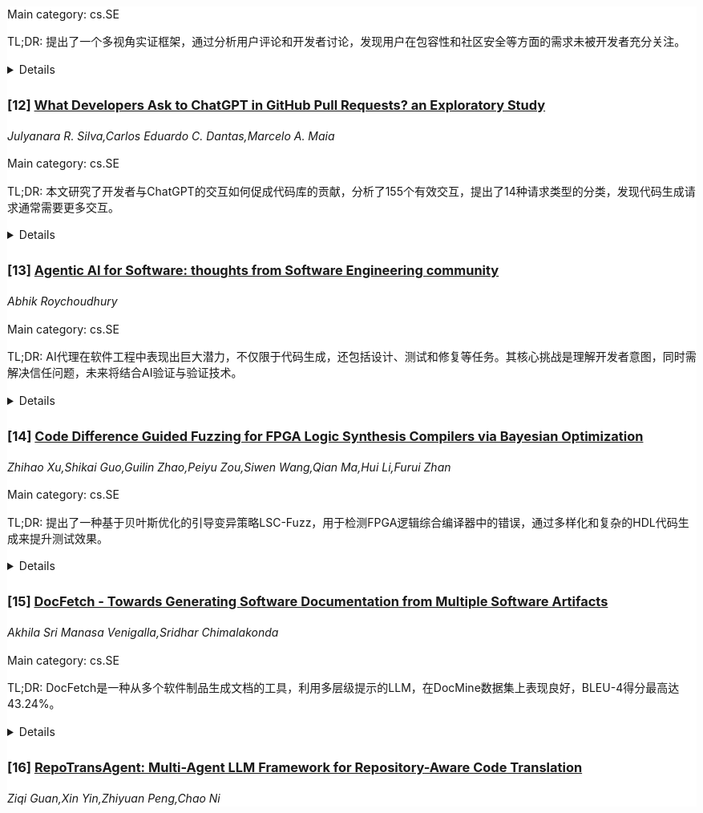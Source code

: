 Main category: cs.SE

TL;DR: 提出了一个多视角实证框架，通过分析用户评论和开发者讨论，发现用户在包容性和社区安全等方面的需求未被开发者充分关注。


<details><summary>Details</summary></details>


### [12] [What Developers Ask to ChatGPT in GitHub Pull Requests? an Exploratory Study](https://arxiv.org/abs/2508.17161)
*Julyanara R. Silva,Carlos Eduardo C. Dantas,Marcelo A. Maia*

Main category: cs.SE

TL;DR: 本文研究了开发者与ChatGPT的交互如何促成代码库的贡献，分析了155个有效交互，提出了14种请求类型的分类，发现代码生成请求通常需要更多交互。


<details><summary>Details</summary></details>


### [13] [Agentic AI for Software: thoughts from Software Engineering community](https://arxiv.org/abs/2508.17343)
*Abhik Roychoudhury*

Main category: cs.SE

TL;DR: AI代理在软件工程中表现出巨大潜力，不仅限于代码生成，还包括设计、测试和修复等任务。其核心挑战是理解开发者意图，同时需解决信任问题，未来将结合AI验证与验证技术。


<details><summary>Details</summary></details>


### [14] [Code Difference Guided Fuzzing for FPGA Logic Synthesis Compilers via Bayesian Optimization](https://arxiv.org/abs/2508.17713)
*Zhihao Xu,Shikai Guo,Guilin Zhao,Peiyu Zou,Siwen Wang,Qian Ma,Hui Li,Furui Zhan*

Main category: cs.SE

TL;DR: 提出了一种基于贝叶斯优化的引导变异策略LSC-Fuzz，用于检测FPGA逻辑综合编译器中的错误，通过多样化和复杂的HDL代码生成来提升测试效果。


<details><summary>Details</summary></details>


### [15] [DocFetch - Towards Generating Software Documentation from Multiple Software Artifacts](https://arxiv.org/abs/2508.17719)
*Akhila Sri Manasa Venigalla,Sridhar Chimalakonda*

Main category: cs.SE

TL;DR: DocFetch是一种从多个软件制品生成文档的工具，利用多层级提示的LLM，在DocMine数据集上表现良好，BLEU-4得分最高达43.24%。


<details><summary>Details</summary></details>


### [16] [RepoTransAgent: Multi-Agent LLM Framework for Repository-Aware Code Translation](https://arxiv.org/abs/2508.17720)
*Ziqi Guan,Xin Yin,Zhiyuan Peng,Chao Ni*
